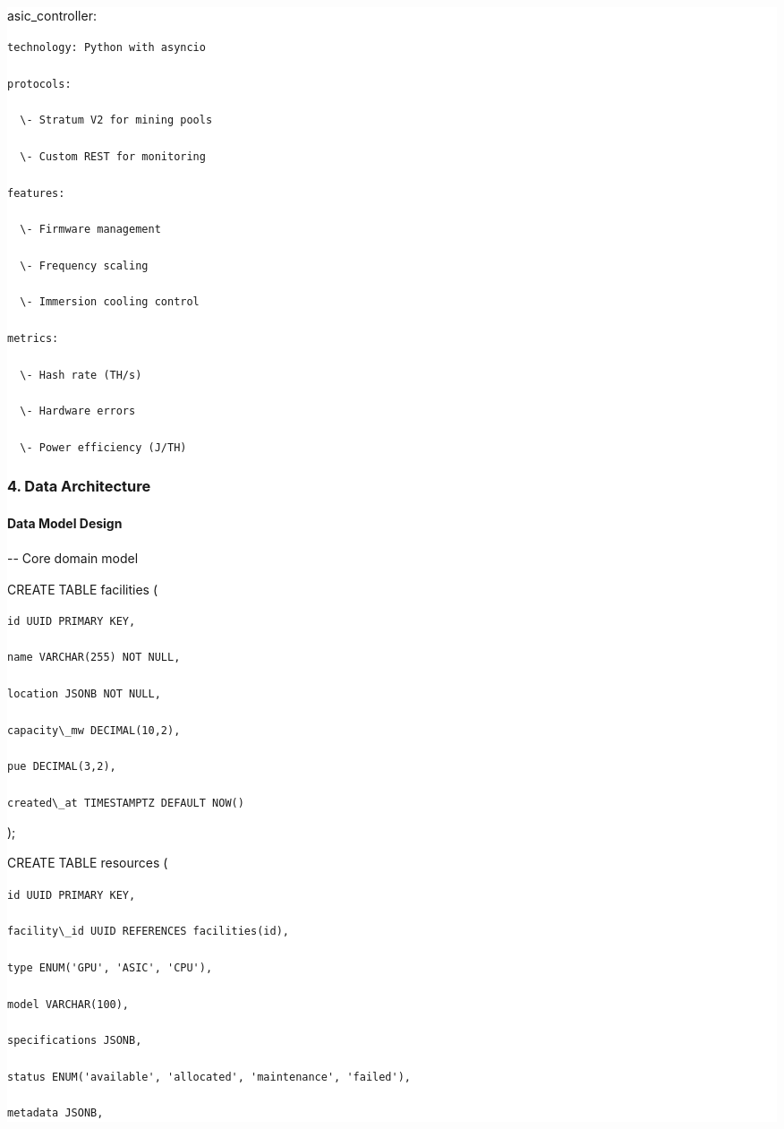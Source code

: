     

  asic\_controller:

    technology: Python with asyncio

    protocols:

      \- Stratum V2 for mining pools

      \- Custom REST for monitoring

    features:

      \- Firmware management

      \- Frequency scaling

      \- Immersion cooling control

    metrics:

      \- Hash rate (TH/s)

      \- Hardware errors

      \- Power efficiency (J/TH)

### 4\. Data Architecture

#### Data Model Design

\-- Core domain model

CREATE TABLE facilities (

    id UUID PRIMARY KEY,

    name VARCHAR(255) NOT NULL,

    location JSONB NOT NULL,

    capacity\_mw DECIMAL(10,2),

    pue DECIMAL(3,2),

    created\_at TIMESTAMPTZ DEFAULT NOW()

);

CREATE TABLE resources (

    id UUID PRIMARY KEY,

    facility\_id UUID REFERENCES facilities(id),

    type ENUM('GPU', 'ASIC', 'CPU'),

    model VARCHAR(100),

    specifications JSONB,

    status ENUM('available', 'allocated', 'maintenance', 'failed'),

    metadata JSONB,
